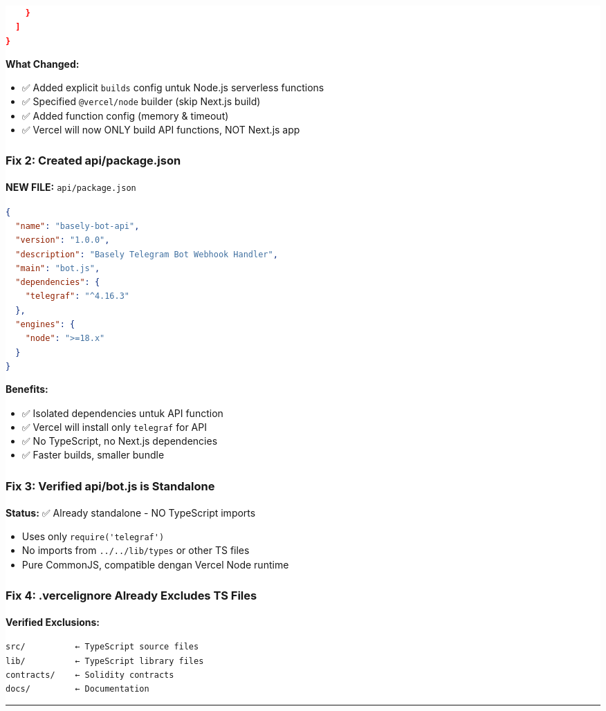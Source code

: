 ```json
    }
  ]
}
```

**What Changed:**
- ✅ Added explicit `builds` config untuk Node.js serverless functions
- ✅ Specified `@vercel/node` builder (skip Next.js build)
- ✅ Added function config (memory & timeout)
- ✅ Vercel will now ONLY build API functions, NOT Next.js app

### Fix 2: Created api/package.json

**NEW FILE:** `api/package.json`
```json
{
  "name": "basely-bot-api",
  "version": "1.0.0",
  "description": "Basely Telegram Bot Webhook Handler",
  "main": "bot.js",
  "dependencies": {
    "telegraf": "^4.16.3"
  },
  "engines": {
    "node": ">=18.x"
  }
}
```

**Benefits:**
- ✅ Isolated dependencies untuk API function
- ✅ Vercel will install only `telegraf` for API
- ✅ No TypeScript, no Next.js dependencies
- ✅ Faster builds, smaller bundle

### Fix 3: Verified api/bot.js is Standalone

**Status:** ✅ Already standalone - NO TypeScript imports
- Uses only `require('telegraf')`
- No imports from `../../lib/types` or other TS files
- Pure CommonJS, compatible dengan Vercel Node runtime

### Fix 4: .vercelignore Already Excludes TS Files

**Verified Exclusions:**
```
src/          ← TypeScript source files
lib/          ← TypeScript library files
contracts/    ← Solidity contracts
docs/         ← Documentation
```

---
